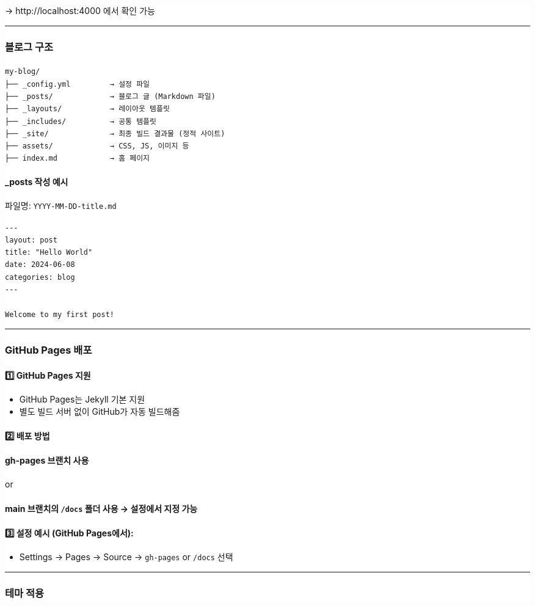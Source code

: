 → http://localhost:4000 에서 확인 가능

------

### 블로그 구조

```
my-blog/
├── _config.yml         → 설정 파일
├── _posts/             → 블로그 글 (Markdown 파일)
├── _layouts/           → 레이아웃 템플릿
├── _includes/          → 공통 템플릿
├── _site/              → 최종 빌드 결과물 (정적 사이트)
├── assets/             → CSS, JS, 이미지 등
├── index.md            → 홈 페이지
```

#### _posts 작성 예시

파일명: `YYYY-MM-DD-title.md`

```
---
layout: post
title: "Hello World"
date: 2024-06-08
categories: blog
---

Welcome to my first post!
```

------

### GitHub Pages 배포

#### 1️⃣ GitHub Pages 지원

- GitHub Pages는 Jekyll 기본 지원
- 별도 빌드 서버 없이 GitHub가 자동 빌드해줌

#### 2️⃣ 배포 방법

#### gh-pages 브랜치 사용

or

#### main 브랜치의 `/docs` 폴더 사용 → 설정에서 지정 가능

#### 3️⃣ 설정 예시 (GitHub Pages에서):

- Settings → Pages → Source → `gh-pages` or `/docs` 선택

------

### 테마 적용

